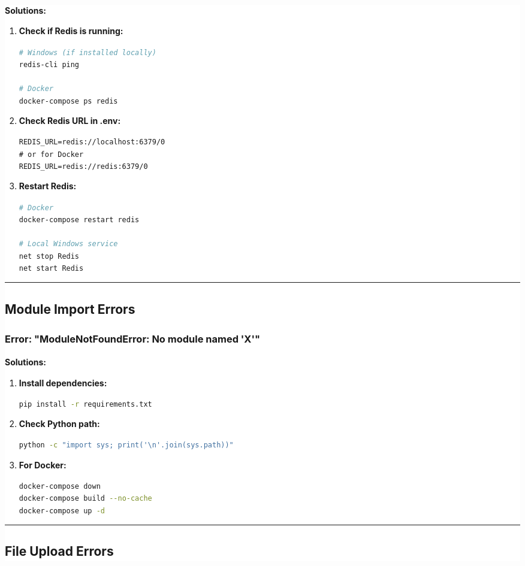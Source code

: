 **Solutions:**

1. **Check if Redis is running:**
   ```bash
   # Windows (if installed locally)
   redis-cli ping
   
   # Docker
   docker-compose ps redis
   ```

2. **Check Redis URL in .env:**
   ```
   REDIS_URL=redis://localhost:6379/0
   # or for Docker
   REDIS_URL=redis://redis:6379/0
   ```

3. **Restart Redis:**
   ```bash
   # Docker
   docker-compose restart redis
   
   # Local Windows service
   net stop Redis
   net start Redis
   ```

---

## Module Import Errors

### Error: "ModuleNotFoundError: No module named 'X'"

**Solutions:**

1. **Install dependencies:**
   ```bash
   pip install -r requirements.txt
   ```

2. **Check Python path:**
   ```bash
   python -c "import sys; print('\n'.join(sys.path))"
   ```

3. **For Docker:**
   ```bash
   docker-compose down
   docker-compose build --no-cache
   docker-compose up -d
   ```

---

## File Upload Errors
